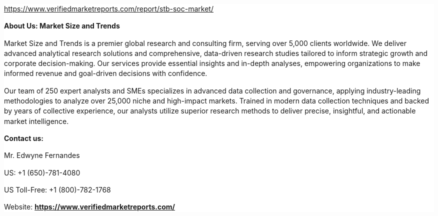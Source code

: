 <a href="https://www.verifiedmarketreports.com/report/stb-soc-market/">https://www.verifiedmarketreports.com/report/stb-soc-market/</a></strong></p><p><strong>About Us: Market Size and Trends</strong></p><p>Market Size and Trends is a premier global research and consulting firm, serving over 5,000 clients worldwide. We deliver advanced analytical research solutions and comprehensive, data-driven research studies tailored to inform strategic growth and corporate decision-making. Our services provide essential insights and in-depth analyses, empowering organizations to make informed revenue and goal-driven decisions with confidence.</p><p>Our team of 250 expert analysts and SMEs specializes in advanced data collection and governance, applying industry-leading methodologies to analyze over 25,000 niche and high-impact markets. Trained in modern data collection techniques and backed by years of collective experience, our analysts utilize superior research methods to deliver precise, insightful, and actionable market intelligence.</p><p><strong>Contact us:</strong></p><p>Mr. Edwyne Fernandes</p><p>US: +1 (650)-781-4080</p><p>US Toll-Free: +1 (800)-782-1768</p><p>Website: <strong><a href="https://www.verifiedmarketreports.com/">https://www.verifiedmarketreports.com/</a></strong></p>
